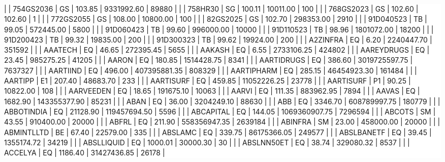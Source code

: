|  | 754GS2036 | GS | 103.85 | 9331992.60 | 89880 |
|  | 758HR30 | SG | 100.11 | 10011.00 | 100 |
|  | 768GS2023 | GS | 102.60 | 102.60 | 1 |
|  | 772GS2055 | GS | 108.00 | 10800.00 | 100 |
|  | 82GS2025 | GS | 102.70 | 298353.00 | 2910 |
|  | 91D040523 | TB | 99.05 | 572445.00 | 5800 |
|  | 91D060423 | TB | 99.60 | 996000.00 | 10000 |
|  | 91D110523 | TB | 98.96 | 1801072.00 | 18200 |
|  | 91D200423 | TB | 99.32 | 19835.00 | 200 |
|  | 91D300323 | TB | 99.62 | 19924.00 | 200 |
|  | A2ZINFRA | EQ | 6.20 | 2240447.70 | 351592 |
|  | AAATECH | EQ | 46.65 | 272395.45 | 5655 |
|  | AAKASH | EQ | 6.55 | 2733106.25 | 424802 |
|  | AAREYDRUGS | EQ | 23.45 | 985275.25 | 41205 |
|  | AARON | EQ | 180.85 | 1514428.75 | 8341 |
|  | AARTIDRUGS | EQ | 386.60 | 3019725597.75 | 7637327 |
|  | AARTIIND | EQ | 496.00 | 407395881.35 | 808329 |
|  | AARTIPHARM | EQ | 285.15 | 46454923.30 | 161484 |
|  | AARTIPP | E1 | 207.40 | 48683.70 | 233 |
|  | AARTISURF | EQ | 459.85 | 11052226.25 | 23778 |
|  | AARTISURF | P1 | 90.25 | 10822.00 | 108 |
|  | AARVEEDEN | EQ | 18.65 | 191675.10 | 10063 |
|  | AARVI | EQ | 111.35 | 883962.95 | 7894 |
|  | AAVAS | EQ | 1682.90 | 143355377.90 | 85231 |
|  | ABAN | EQ | 36.00 | 3204249.10 | 88630 |
|  | ABB | EQ | 3346.70 | 608789997.75 | 180779 |
|  | ABBOTINDIA | EQ | 21128.90 | 119457694.50 | 5596 |
|  | ABCAPITAL | EQ | 144.05 | 1069360907.75 | 7296594 |
|  | ABCOTS | SM | 43.55 | 910400.00 | 20000 |
|  | ABFRL | EQ | 211.90 | 558356947.35 | 2639184 |
|  | ABINFRA | SM | 23.00 | 458000.00 | 20000 |
|  | ABMINTLLTD | BE | 67.40 | 22579.00 | 335 |
|  | ABSLAMC | EQ | 339.75 | 86175366.05 | 249577 |
|  | ABSLBANETF | EQ | 39.45 | 1355174.72 | 34219 |
|  | ABSLLIQUID | EQ | 1000.01 | 30000.30 | 30 |
|  | ABSLNN50ET | EQ | 38.74 | 329080.32 | 8537 |
|  | ACCELYA | EQ | 1186.40 | 31427436.85 | 26178 |
